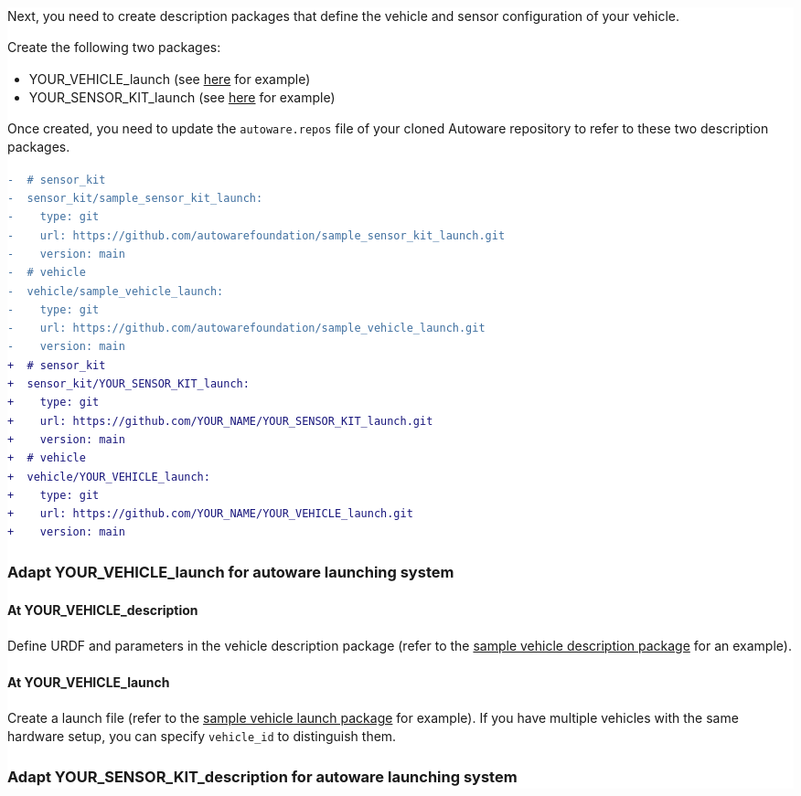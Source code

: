 Next, you need to create description packages that define the vehicle and sensor configuration of your vehicle.

Create the following two packages:

- YOUR_VEHICLE_launch (see [here](https://github.com/autowarefoundation/sample_vehicle_launch) for example)
- YOUR_SENSOR_KIT_launch (see [here](https://github.com/autowarefoundation/sample_sensor_kit_launch) for example)

Once created, you need to update the `autoware.repos` file of your cloned Autoware repository to refer to these two description packages.

```diff
-  # sensor_kit
-  sensor_kit/sample_sensor_kit_launch:
-    type: git
-    url: https://github.com/autowarefoundation/sample_sensor_kit_launch.git
-    version: main
-  # vehicle
-  vehicle/sample_vehicle_launch:
-    type: git
-    url: https://github.com/autowarefoundation/sample_vehicle_launch.git
-    version: main
+  # sensor_kit
+  sensor_kit/YOUR_SENSOR_KIT_launch:
+    type: git
+    url: https://github.com/YOUR_NAME/YOUR_SENSOR_KIT_launch.git
+    version: main
+  # vehicle
+  vehicle/YOUR_VEHICLE_launch:
+    type: git
+    url: https://github.com/YOUR_NAME/YOUR_VEHICLE_launch.git
+    version: main
```

### Adapt YOUR_VEHICLE_launch for autoware launching system

#### At YOUR_VEHICLE_description

Define URDF and parameters in the vehicle description package (refer to the [sample vehicle description package](https://github.com/autowarefoundation/sample_vehicle_launch/tree/main/sample_vehicle_description) for an example).

#### At YOUR_VEHICLE_launch

Create a launch file (refer to the [sample vehicle launch package](https://github.com/autowarefoundation/sample_vehicle_launch/tree/main/sample_vehicle_launch) for example).
If you have multiple vehicles with the same hardware setup, you can specify `vehicle_id` to distinguish them.

### Adapt YOUR_SENSOR_KIT_description for autoware launching system
